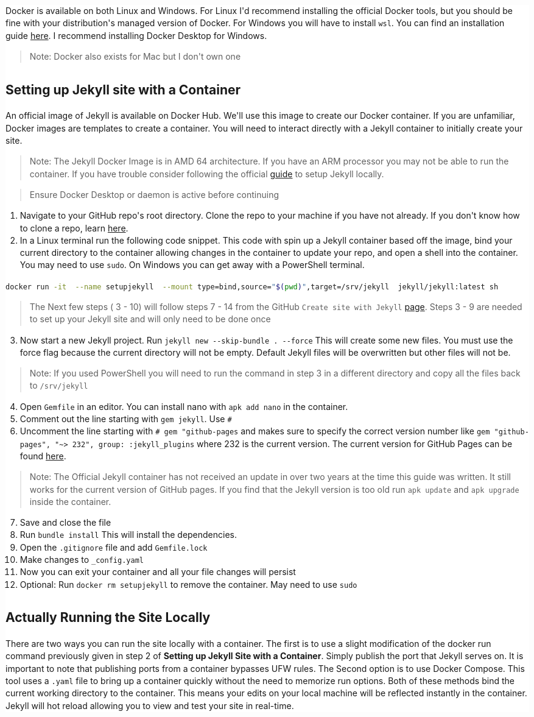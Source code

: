 Docker is available on both Linux and Windows. For Linux I'd recommend installing the official Docker tools, but you should be fine with your distribution's managed version of Docker. For Windows you will have to install `wsl`. You can find an installation guide [here](https://learn.microsoft.com/en-us/windows/wsl/install). I recommend installing Docker Desktop for Windows. 

> Note: Docker also exists for Mac but I don't own one 

## Setting up Jekyll site with a Container
An official image of Jekyll is available on Docker Hub. We'll use this image to create our Docker container. If you are unfamiliar, Docker images are templates to create a container. You will need to interact directly with a Jekyll container to initially create your site.

> Note: The Jekyll Docker Image is in AMD 64 architecture. If you have an ARM processor you may not be able to run the container. If you have trouble consider following the official [guide](https://docs.github.com/en/pages/setting-up-a-github-pages-site-with-jekyll/creating-a-github-pages-site-with-jekyll#prerequisites) to setup Jekyll locally.

> Ensure Docker Desktop or daemon is active before continuing

1. Navigate to your GitHub repo's root directory. Clone the repo to your machine if you have not already. If you don't know how to clone a repo, learn [here](https://docs.github.com/en/repositories/creating-and-managing-repositories/cloning-a-repository). 
2. In a Linux terminal run the following code snippet. This code with spin up a Jekyll container based off the image, bind your current directory to the container allowing changes in the container to update your repo, and open a shell into the container. You may need to use `sudo`. On Windows you can get away with a PowerShell terminal.
```sh
docker run -it  --name setupjekyll  --mount type=bind,source="$(pwd)",target=/srv/jekyll  jekyll/jekyll:latest sh 
```
> The Next few steps  ( 3 - 10) will follow steps 7 - 14 from the GitHub `Create site with Jekyll` [page](https://docs.github.com/en/pages/setting-up-a-github-pages-site-with-jekyll/creating-a-github-pages-site-with-jekyll). 
> Steps 3 - 9 are needed to set up your Jekyll site and will only need to be done once 

3. Now start a new Jekyll project. Run `jekyll new --skip-bundle . --force` This will create some new files. You must use the force flag because the current directory will not be empty. Default Jekyll files will be overwritten but other files will not be.
> Note: If you used PowerShell you will need to run the command in step 3 in a different directory and copy all the files back to `/srv/jekyll`
4. Open `Gemfile` in an editor. You can install nano with `apk add nano` in the container.
5. Comment out the line starting with `gem jekyll`. Use `#`
6. Uncomment the line starting with `# gem "github-pages`  and makes sure to specify the correct version number like `gem "github-pages", "~> 232", group: :jekyll_plugins` where 232 is the current version. The current version for GitHub Pages can be found [here](https://pages.github.com/versions/). 
> Note: The Official Jekyll container has not received an update in over two years at the time this guide was written. It still works for the current version of GitHub pages. If you find that the Jekyll version is too old run `apk update` and `apk upgrade` inside the container.
7. Save and close the file 
8. Run `bundle install` This will install the dependencies.
9. Open the `.gitignore` file and add `Gemfile.lock`
10.  Make changes to `_config.yaml`
11. Now you can exit your container and all your file changes will persist
12. Optional: Run `docker rm setupjekyll` to remove the container. May need to use `sudo`
## Actually Running the Site Locally
There are two ways you can run the site locally with a container. The first is to use a slight modification of the docker run command previously given in step 2 of <b> Setting up Jekyll Site with a Container</b>. Simply publish the port that Jekyll serves on. It is important to note that publishing ports from a container bypasses UFW rules. The Second option is to use Docker Compose. This tool uses a `.yaml` file to bring up a container quickly without the need to memorize run options. Both of these methods bind the current working directory to the container. This means your edits on your local machine will be reflected instantly in the container. Jekyll will hot reload allowing you to view and test your site in real-time.  
